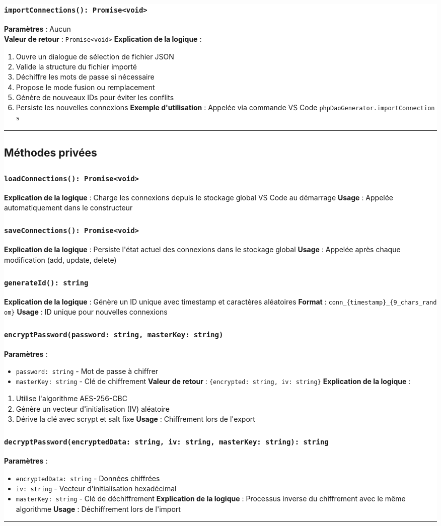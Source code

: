 ### `importConnections(): Promise<void>`
**Paramètres** : Aucun  
**Valeur de retour** : `Promise<void>`
**Explication de la logique** :
1. Ouvre un dialogue de sélection de fichier JSON
2. Valide la structure du fichier importé
3. Déchiffre les mots de passe si nécessaire
4. Propose le mode fusion ou remplacement
5. Génère de nouveaux IDs pour éviter les conflits
6. Persiste les nouvelles connexions
**Exemple d'utilisation** :
Appelée via commande VS Code `phpDaoGenerator.importConnections`

---

## Méthodes privées

### `loadConnections(): Promise<void>`
**Explication de la logique** : Charge les connexions depuis le stockage global VS Code au démarrage
**Usage** : Appelée automatiquement dans le constructeur

### `saveConnections(): Promise<void>`
**Explication de la logique** : Persiste l'état actuel des connexions dans le stockage global
**Usage** : Appelée après chaque modification (add, update, delete)

### `generateId(): string`
**Explication de la logique** : Génère un ID unique avec timestamp et caractères aléatoires
**Format** : `conn_{timestamp}_{9_chars_random}`
**Usage** : ID unique pour nouvelles connexions

### `encryptPassword(password: string, masterKey: string)`
**Paramètres** :
- `password: string` - Mot de passe à chiffrer
- `masterKey: string` - Clé de chiffrement
**Valeur de retour** : `{encrypted: string, iv: string}`
**Explication de la logique** :
1. Utilise l'algorithme AES-256-CBC
2. Génère un vecteur d'initialisation (IV) aléatoire
3. Dérive la clé avec scrypt et salt fixe
**Usage** : Chiffrement lors de l'export

### `decryptPassword(encryptedData: string, iv: string, masterKey: string): string`
**Paramètres** :
- `encryptedData: string` - Données chiffrées
- `iv: string` - Vecteur d'initialisation hexadécimal  
- `masterKey: string` - Clé de déchiffrement
**Explication de la logique** : Processus inverse du chiffrement avec le même algorithme
**Usage** : Déchiffrement lors de l'import

---